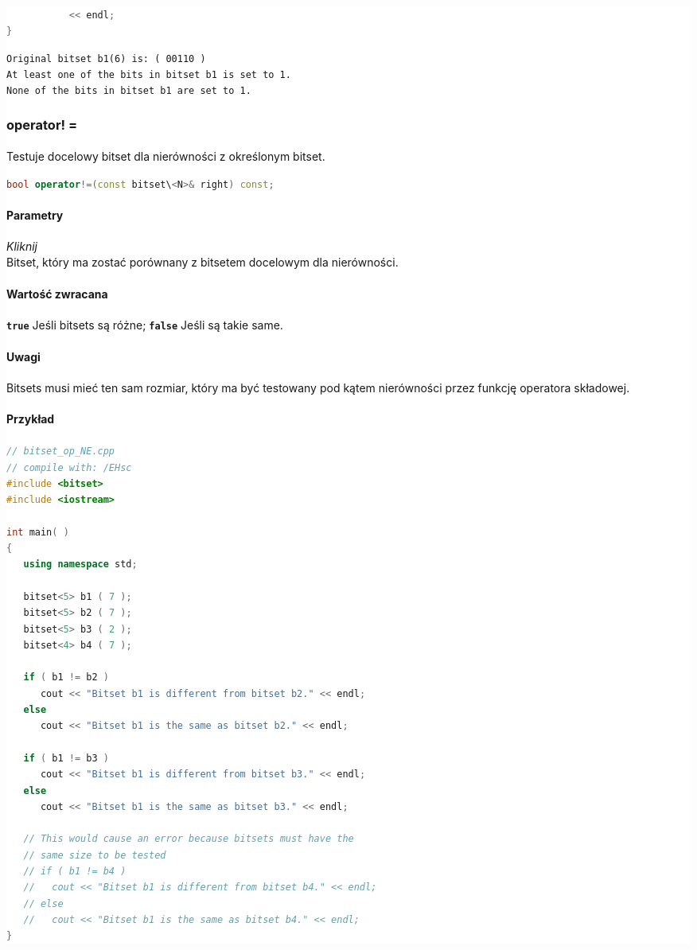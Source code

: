 ```cpp
           << endl;
}
```

```Output
Original bitset b1(6) is: ( 00110 )
At least one of the bits in bitset b1 is set to 1.
None of the bits in bitset b1 are set to 1.
```

### <a name="operator"></a><a name="op_neq"></a>operator! =

Testuje docelowy bitset dla nierówności z określonym bitset.

```cpp
bool operator!=(const bitset\<N>& right) const;
```

#### <a name="parameters"></a>Parametry

*Kliknij*\
Bitset, który ma zostać porównany z bitsetem docelowym dla nierówności.

#### <a name="return-value"></a>Wartość zwracana

**`true`** Jeśli bitsets są różne; **`false`** Jeśli są takie same.

#### <a name="remarks"></a>Uwagi

Bitsets musi mieć ten sam rozmiar, który ma być testowany pod kątem nierówności przez funkcję operatora składowej.

#### <a name="example"></a>Przykład

```cpp
// bitset_op_NE.cpp
// compile with: /EHsc
#include <bitset>
#include <iostream>

int main( )
{
   using namespace std;

   bitset<5> b1 ( 7 );
   bitset<5> b2 ( 7 );
   bitset<5> b3 ( 2 );
   bitset<4> b4 ( 7 );

   if ( b1 != b2 )
      cout << "Bitset b1 is different from bitset b2." << endl;
   else
      cout << "Bitset b1 is the same as bitset b2." << endl;

   if ( b1 != b3 )
      cout << "Bitset b1 is different from bitset b3." << endl;
   else
      cout << "Bitset b1 is the same as bitset b3." << endl;

   // This would cause an error because bitsets must have the
   // same size to be tested
   // if ( b1 != b4 )
   //   cout << "Bitset b1 is different from bitset b4." << endl;
   // else
   //   cout << "Bitset b1 is the same as bitset b4." << endl;
}
```

